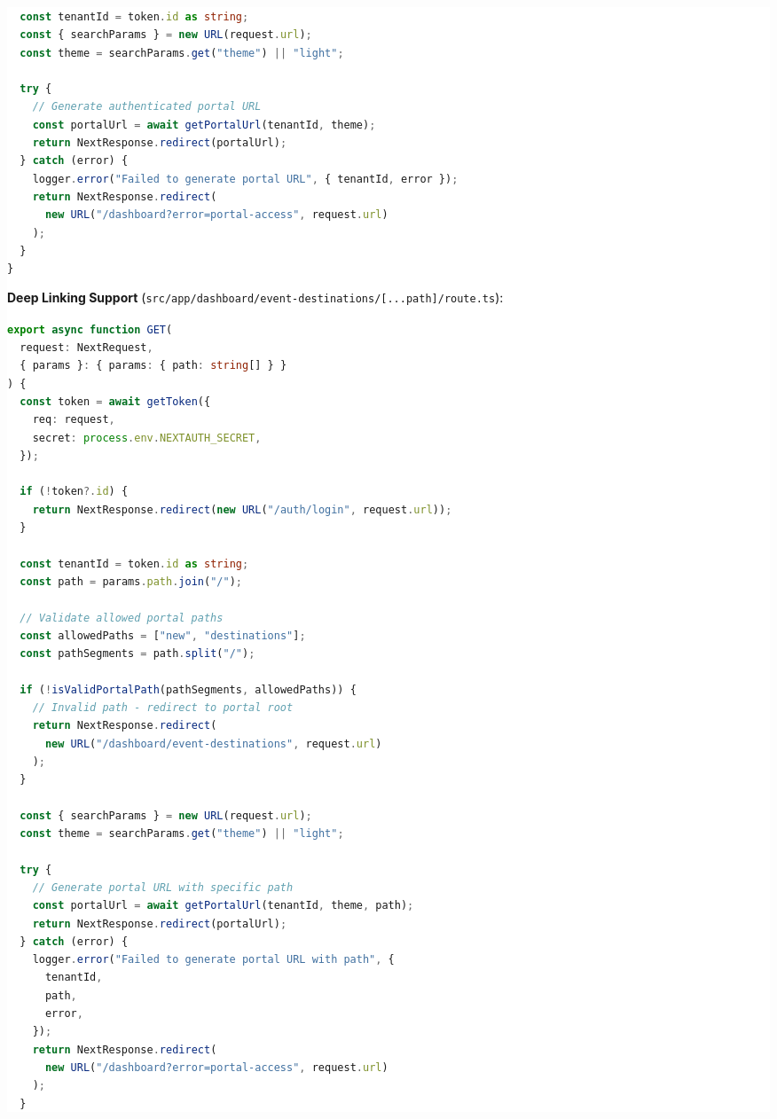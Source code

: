 ```typescript
  const tenantId = token.id as string;
  const { searchParams } = new URL(request.url);
  const theme = searchParams.get("theme") || "light";

  try {
    // Generate authenticated portal URL
    const portalUrl = await getPortalUrl(tenantId, theme);
    return NextResponse.redirect(portalUrl);
  } catch (error) {
    logger.error("Failed to generate portal URL", { tenantId, error });
    return NextResponse.redirect(
      new URL("/dashboard?error=portal-access", request.url)
    );
  }
}
```

**Deep Linking Support** (`src/app/dashboard/event-destinations/[...path]/route.ts`):

```typescript
export async function GET(
  request: NextRequest,
  { params }: { params: { path: string[] } }
) {
  const token = await getToken({
    req: request,
    secret: process.env.NEXTAUTH_SECRET,
  });

  if (!token?.id) {
    return NextResponse.redirect(new URL("/auth/login", request.url));
  }

  const tenantId = token.id as string;
  const path = params.path.join("/");

  // Validate allowed portal paths
  const allowedPaths = ["new", "destinations"];
  const pathSegments = path.split("/");

  if (!isValidPortalPath(pathSegments, allowedPaths)) {
    // Invalid path - redirect to portal root
    return NextResponse.redirect(
      new URL("/dashboard/event-destinations", request.url)
    );
  }

  const { searchParams } = new URL(request.url);
  const theme = searchParams.get("theme") || "light";

  try {
    // Generate portal URL with specific path
    const portalUrl = await getPortalUrl(tenantId, theme, path);
    return NextResponse.redirect(portalUrl);
  } catch (error) {
    logger.error("Failed to generate portal URL with path", {
      tenantId,
      path,
      error,
    });
    return NextResponse.redirect(
      new URL("/dashboard?error=portal-access", request.url)
    );
  }
```